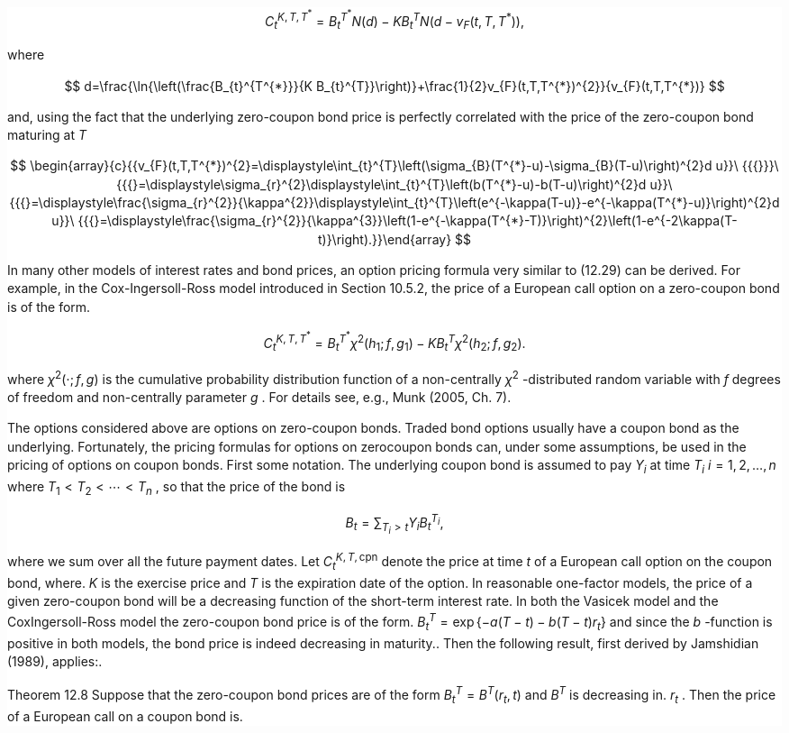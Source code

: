 $$
C_{t}^{K,T,T^{*}}=B_{t}^{T^{*}}N(d)-K B_{t}^{T}N\left(d-v_{F}(t,T,T^{*})\right),
$$  

where  

$$
d=\frac{\ln{\left(\frac{B_{t}^{T^{*}}}{K B_{t}^{T}}\right)}+\frac{1}{2}v_{F}(t,T,T^{*})^{2}}{v_{F}(t,T,T^{*})}
$$  

and, using the fact that the underlying zero-coupon bond price is perfectly correlated with the price of the zero-coupon bond maturing at $T$  

$$
\begin{array}{c}{{v_{F}(t,T,T^{*})^{2}=\displaystyle\int_{t}^{T}\left(\sigma_{B}(T^{*}-u)-\sigma_{B}(T-u)\right)^{2}d u}}\ {{{}}}\ {{{}=\displaystyle\sigma_{r}^{2}\displaystyle\int_{t}^{T}\left(b(T^{*}-u)-b(T-u)\right)^{2}d u}}\ {{{}=\displaystyle\frac{\sigma_{r}^{2}}{\kappa^{2}}\displaystyle\int_{t}^{T}\left(e^{-\kappa(T-u)}-e^{-\kappa(T^{*}-u)}\right)^{2}d u}}\ {{{}=\displaystyle\frac{\sigma_{r}^{2}}{\kappa^{3}}\left(1-e^{-\kappa(T^{*}-T)}\right)^{2}\left(1-e^{-2\kappa(T-t)}\right).}}\end{array}
$$  

In many other models of interest rates and bond prices, an option pricing formula very similar to (12.29) can be derived. For example, in the Cox-Ingersoll-Ross model introduced in Section 10.5.2, the price of a European call option on a zero-coupon bond is of the form.  

$$
C_{t}^{K,T,T^{*}}=B_{t}^{T^{*}}\chi^{2}(h_{1};f,g_{1})-K B_{t}^{T}\chi^{2}(h_{2};f,g_{2}).
$$  

where $\chi^{2}(\cdot;f,g)$ is the cumulative probability distribution function of a non-centrally $\chi^{2}$ -distributed random variable with $f$ degrees of freedom and non-centrally parameter $g$ . For details see, e.g., Munk (2005, Ch. 7).  

The options considered above are options on zero-coupon bonds. Traded bond options usually have a coupon bond as the underlying. Fortunately, the pricing formulas for options on zerocoupon bonds can, under some assumptions, be used in the pricing of options on coupon bonds. First some notation. The underlying coupon bond is assumed to pay $Y_{i}$ at time $T_{i}$ $i=1,2,\dots,n$ where $T_{1}<T_{2}<\cdots<T_{n}$ , so that the price of the bond is  

$$
B_{t}=\sum_{T_{i}>t}Y_{i}B_{t}^{T_{i}},
$$  

where we sum over all the future payment dates. Let $C_{t}^{K,T,\mathrm{cpn}}$ denote the price at time $t$ of a European call option on the coupon bond, where. $K$ is the exercise price and $T$ is the expiration date of the option. In reasonable one-factor models, the price of a given zero-coupon bond will be a decreasing function of the short-term interest rate. In both the Vasicek model and the CoxIngersoll-Ross model the zero-coupon bond price is of the form. $B_{t}^{T}=\exp\{-a(T-t)-b(T-t)r_{t}\}$ and since the $b$ -function is positive in both models, the bond price is indeed decreasing in maturity.. Then the following result, first derived by Jamshidian (1989), applies:.  

Theorem 12.8 Suppose that the zero-coupon bond prices are of the form $B_{t}^{T}=B^{T}(r_{t},t)$ and $B^{T}$ is decreasing in. $r_{t}$ . Then the price of a European call on a coupon bond is.  
